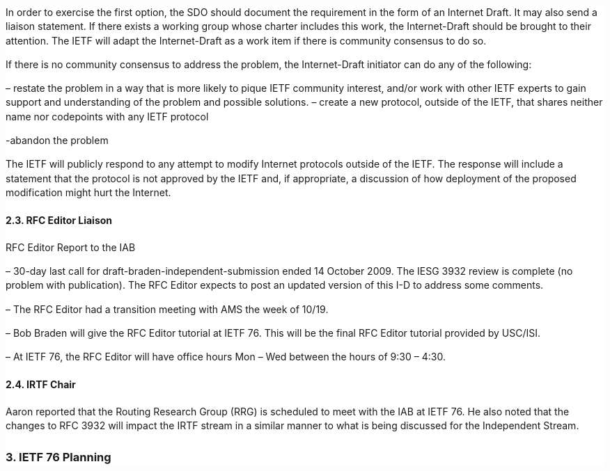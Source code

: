 
In order to exercise the first option, the SDO should document the requirement in the form of an Internet Draft. It may also send a liaison statement. If there exists a working group whose charter includes this work, the Internet-Draft should be brought to their attention. The IETF will adapt the Internet-Draft as a work item if there is community consensus to do so.


If there is no community consensus to address the problem, the Internet-Draft initiator can do any of the following:


– restate the problem in a way that is more likely to pique IETF community interest, and/or work with other IETF experts to gain support and understanding of the problem and possible solutions. – create a new protocol, outside of the IETF, that shares neither name nor codepoints with any IETF protocol  

-abandon the problem


The IETF will publicly respond to any attempt to modify Internet protocols outside of the IETF. The response will include a statement that the protocol is not approved by the IETF and, if appropriate, a discussion of how deployment of the proposed modification might hurt the Internet.


<end IESG liaison report>


#### 2.3. RFC Editor Liaison


<begin RFC Editor liaison report>


RFC Editor Report to the IAB


– 30-day last call for draft-braden-independent-submission ended 14 October 2009. The IESG 3932 review is complete (no problem with publication). The RFC Editor expects to post an updated version of this I-D to address some comments.


– The RFC Editor had a transition meeting with AMS the week of 10/19.


– Bob Braden will give the RFC Editor tutorial at IETF 76. This will be the final RFC Editor tutorial provided by USC/ISI.


– At IETF 76, the RFC Editor will have office hours Mon – Wed between the hours of 9:30 – 4:30.


<end RFC Editor liaison report>


#### 2.4. IRTF Chair


Aaron reported that the Routing Research Group (RRG) is scheduled to meet with the IAB at IETF 76. He also noted that the changes to RFC 3932 will impact the IRTF stream in a similar manner to what is being discussed for the Independent Stream.


### 3. IETF 76 Planning
